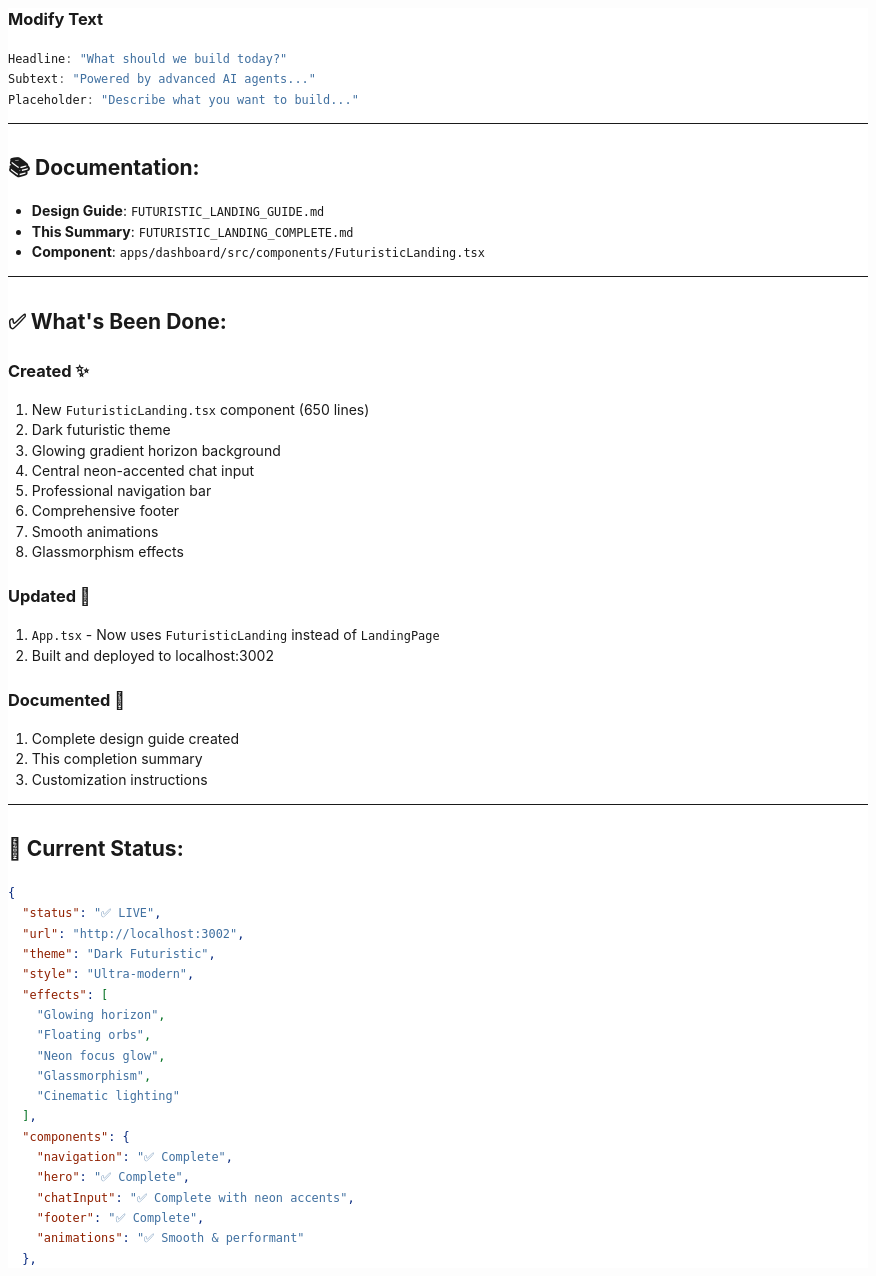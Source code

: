 ### **Modify Text**
```typescript
Headline: "What should we build today?"
Subtext: "Powered by advanced AI agents..."
Placeholder: "Describe what you want to build..."
```

---

## 📚 **Documentation:**

- **Design Guide**: `FUTURISTIC_LANDING_GUIDE.md`
- **This Summary**: `FUTURISTIC_LANDING_COMPLETE.md`
- **Component**: `apps/dashboard/src/components/FuturisticLanding.tsx`

---

## ✅ **What's Been Done:**

### **Created** ✨
1. New `FuturisticLanding.tsx` component (650 lines)
2. Dark futuristic theme
3. Glowing gradient horizon background
4. Central neon-accented chat input
5. Professional navigation bar
6. Comprehensive footer
7. Smooth animations
8. Glassmorphism effects

### **Updated** 🔄
1. `App.tsx` - Now uses `FuturisticLanding` instead of `LandingPage`
2. Built and deployed to localhost:3002

### **Documented** 📖
1. Complete design guide created
2. This completion summary
3. Customization instructions

---

## 🚀 **Current Status:**

```json
{
  "status": "✅ LIVE",
  "url": "http://localhost:3002",
  "theme": "Dark Futuristic",
  "style": "Ultra-modern",
  "effects": [
    "Glowing horizon",
    "Floating orbs",
    "Neon focus glow",
    "Glassmorphism",
    "Cinematic lighting"
  ],
  "components": {
    "navigation": "✅ Complete",
    "hero": "✅ Complete",
    "chatInput": "✅ Complete with neon accents",
    "footer": "✅ Complete",
    "animations": "✅ Smooth & performant"
  },
```